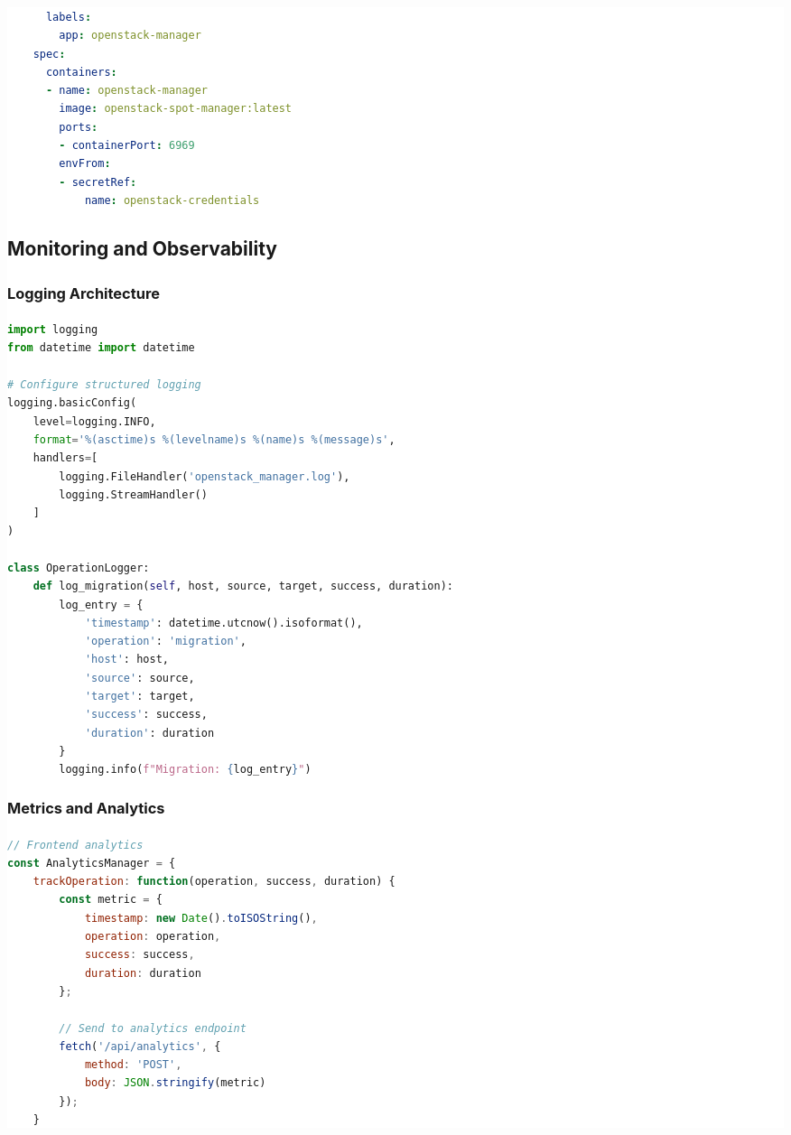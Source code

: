 ```yaml
      labels:
        app: openstack-manager
    spec:
      containers:
      - name: openstack-manager
        image: openstack-spot-manager:latest
        ports:
        - containerPort: 6969
        envFrom:
        - secretRef:
            name: openstack-credentials
```

## Monitoring and Observability

### Logging Architecture
```python
import logging
from datetime import datetime

# Configure structured logging
logging.basicConfig(
    level=logging.INFO,
    format='%(asctime)s %(levelname)s %(name)s %(message)s',
    handlers=[
        logging.FileHandler('openstack_manager.log'),
        logging.StreamHandler()
    ]
)

class OperationLogger:
    def log_migration(self, host, source, target, success, duration):
        log_entry = {
            'timestamp': datetime.utcnow().isoformat(),
            'operation': 'migration',
            'host': host,
            'source': source,
            'target': target,
            'success': success,
            'duration': duration
        }
        logging.info(f"Migration: {log_entry}")
```

### Metrics and Analytics
```javascript
// Frontend analytics
const AnalyticsManager = {
    trackOperation: function(operation, success, duration) {
        const metric = {
            timestamp: new Date().toISOString(),
            operation: operation,
            success: success,
            duration: duration
        };
        
        // Send to analytics endpoint
        fetch('/api/analytics', {
            method: 'POST',
            body: JSON.stringify(metric)
        });
    }
```